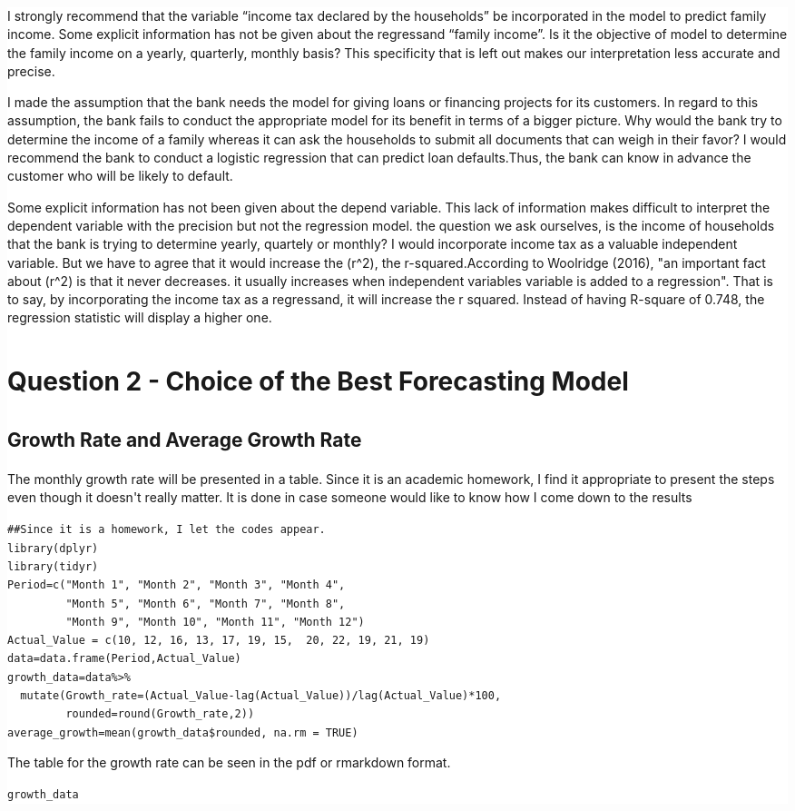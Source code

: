 I strongly recommend that the variable “income tax declared by the households” be incorporated in the model to predict family income.
Some explicit information has not be given about the regressand “family income”. Is  it the objective of model to determine the family income on a yearly, quarterly, monthly basis? This specificity that is left out makes our interpretation less accurate and precise.

I made the assumption that the bank needs the model for giving loans or financing projects for its customers. In regard to this assumption, the bank fails to conduct the appropriate model for its benefit in terms of a bigger picture. Why would the bank try to determine the income of a family whereas it can ask the households to submit all documents that can weigh in their favor? I would recommend the bank to conduct a logistic regression that can predict loan defaults.Thus, the bank can know in advance the customer who will be likely to default.

Some explicit information has not been given about the depend variable. This lack of information makes difficult to interpret the dependent variable with the precision but not the regression model. the question we ask ourselves, is the income of households that the bank is trying to determine yearly, quartely or monthly?
I would incorporate income tax as a valuable independent variable.  But we have to agree that it would increase the \(r^2\), the r-squared.According to Woolridge (2016), "an important fact about \(r^2\) is that it never decreases. it usually increases when independent variables variable is added to a regression". That is to say, by incorporating the income tax as a regressand, it will increase the r squared. Instead of having R-square of 0.748, the regression statistic will display a higher one. 


# Question 2 - Choice of the Best Forecasting Model

## Growth Rate and Average Growth Rate 

The monthly growth rate will be presented in a table. Since it is an academic homework, I find it appropriate to present the steps even though it doesn't really matter. It is done in case someone would like to know how I come down to the results

```{r pressure, echo=TRUE,comment=TRUE, cache=TRUE, include=TRUE}
##Since it is a homework, I let the codes appear.
library(dplyr)
library(tidyr)
Period=c("Month 1", "Month 2", "Month 3", "Month 4", 
         "Month 5", "Month 6", "Month 7", "Month 8", 
         "Month 9", "Month 10", "Month 11", "Month 12")
Actual_Value = c(10, 12, 16, 13, 17, 19, 15,  20, 22, 19, 21, 19)
data=data.frame(Period,Actual_Value)
growth_data=data%>%
  mutate(Growth_rate=(Actual_Value-lag(Actual_Value))/lag(Actual_Value)*100,
         rounded=round(Growth_rate,2))
average_growth=mean(growth_data$rounded, na.rm = TRUE)
```
The table for the growth rate can be seen in the pdf or rmarkdown format.


``` {r}
growth_data
```
 